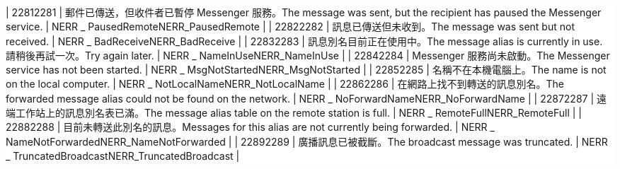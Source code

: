 | <span data-ttu-id="4ba12-486">2281</span><span class="sxs-lookup"><span data-stu-id="4ba12-486">2281</span></span> | <span data-ttu-id="4ba12-487">郵件已傳送，但收件者已暫停 Messenger 服務。</span><span class="sxs-lookup"><span data-stu-id="4ba12-487">The message was sent, but the recipient has paused the Messenger service.</span></span>                                                                                                                                      | <span data-ttu-id="4ba12-488">NERR \_ PausedRemote</span><span class="sxs-lookup"><span data-stu-id="4ba12-488">NERR\_PausedRemote</span></span>                 |
| <span data-ttu-id="4ba12-489">2282</span><span class="sxs-lookup"><span data-stu-id="4ba12-489">2282</span></span> | <span data-ttu-id="4ba12-490">訊息已傳送但未收到。</span><span class="sxs-lookup"><span data-stu-id="4ba12-490">The message was sent but not received.</span></span>                                                                                                                                                                         | <span data-ttu-id="4ba12-491">NERR \_ BadReceive</span><span class="sxs-lookup"><span data-stu-id="4ba12-491">NERR\_BadReceive</span></span>                   |
| <span data-ttu-id="4ba12-492">2283</span><span class="sxs-lookup"><span data-stu-id="4ba12-492">2283</span></span> | <span data-ttu-id="4ba12-493">訊息別名目前正在使用中。</span><span class="sxs-lookup"><span data-stu-id="4ba12-493">The message alias is currently in use.</span></span> <span data-ttu-id="4ba12-494">請稍後再試一次。</span><span class="sxs-lookup"><span data-stu-id="4ba12-494">Try again later.</span></span>                                                                                                                                                        | <span data-ttu-id="4ba12-495">NERR \_ NameInUse</span><span class="sxs-lookup"><span data-stu-id="4ba12-495">NERR\_NameInUse</span></span>                    |
| <span data-ttu-id="4ba12-496">2284</span><span class="sxs-lookup"><span data-stu-id="4ba12-496">2284</span></span> | <span data-ttu-id="4ba12-497">Messenger 服務尚未啟動。</span><span class="sxs-lookup"><span data-stu-id="4ba12-497">The Messenger service has not been started.</span></span>                                                                                                                                                                    | <span data-ttu-id="4ba12-498">NERR \_ MsgNotStarted</span><span class="sxs-lookup"><span data-stu-id="4ba12-498">NERR\_MsgNotStarted</span></span>                |
| <span data-ttu-id="4ba12-499">2285</span><span class="sxs-lookup"><span data-stu-id="4ba12-499">2285</span></span> | <span data-ttu-id="4ba12-500">名稱不在本機電腦上。</span><span class="sxs-lookup"><span data-stu-id="4ba12-500">The name is not on the local computer.</span></span>                                                                                                                                                                         | <span data-ttu-id="4ba12-501">NERR \_ NotLocalName</span><span class="sxs-lookup"><span data-stu-id="4ba12-501">NERR\_NotLocalName</span></span>                 |
| <span data-ttu-id="4ba12-502">2286</span><span class="sxs-lookup"><span data-stu-id="4ba12-502">2286</span></span> | <span data-ttu-id="4ba12-503">在網路上找不到轉送的訊息別名。</span><span class="sxs-lookup"><span data-stu-id="4ba12-503">The forwarded message alias could not be found on the network.</span></span>                                                                                                                                                 | <span data-ttu-id="4ba12-504">NERR \_ NoForwardName</span><span class="sxs-lookup"><span data-stu-id="4ba12-504">NERR\_NoForwardName</span></span>                |
| <span data-ttu-id="4ba12-505">2287</span><span class="sxs-lookup"><span data-stu-id="4ba12-505">2287</span></span> | <span data-ttu-id="4ba12-506">遠端工作站上的訊息別名表已滿。</span><span class="sxs-lookup"><span data-stu-id="4ba12-506">The message alias table on the remote station is full.</span></span>                                                                                                                                                         | <span data-ttu-id="4ba12-507">NERR \_ RemoteFull</span><span class="sxs-lookup"><span data-stu-id="4ba12-507">NERR\_RemoteFull</span></span>                   |
| <span data-ttu-id="4ba12-508">2288</span><span class="sxs-lookup"><span data-stu-id="4ba12-508">2288</span></span> | <span data-ttu-id="4ba12-509">目前未轉送此別名的訊息。</span><span class="sxs-lookup"><span data-stu-id="4ba12-509">Messages for this alias are not currently being forwarded.</span></span>                                                                                                                                                     | <span data-ttu-id="4ba12-510">NERR \_ NameNotForwarded</span><span class="sxs-lookup"><span data-stu-id="4ba12-510">NERR\_NameNotForwarded</span></span>             |
| <span data-ttu-id="4ba12-511">2289</span><span class="sxs-lookup"><span data-stu-id="4ba12-511">2289</span></span> | <span data-ttu-id="4ba12-512">廣播訊息已被截斷。</span><span class="sxs-lookup"><span data-stu-id="4ba12-512">The broadcast message was truncated.</span></span>                                                                                                                                                                           | <span data-ttu-id="4ba12-513">NERR \_ TruncatedBroadcast</span><span class="sxs-lookup"><span data-stu-id="4ba12-513">NERR\_TruncatedBroadcast</span></span>           |